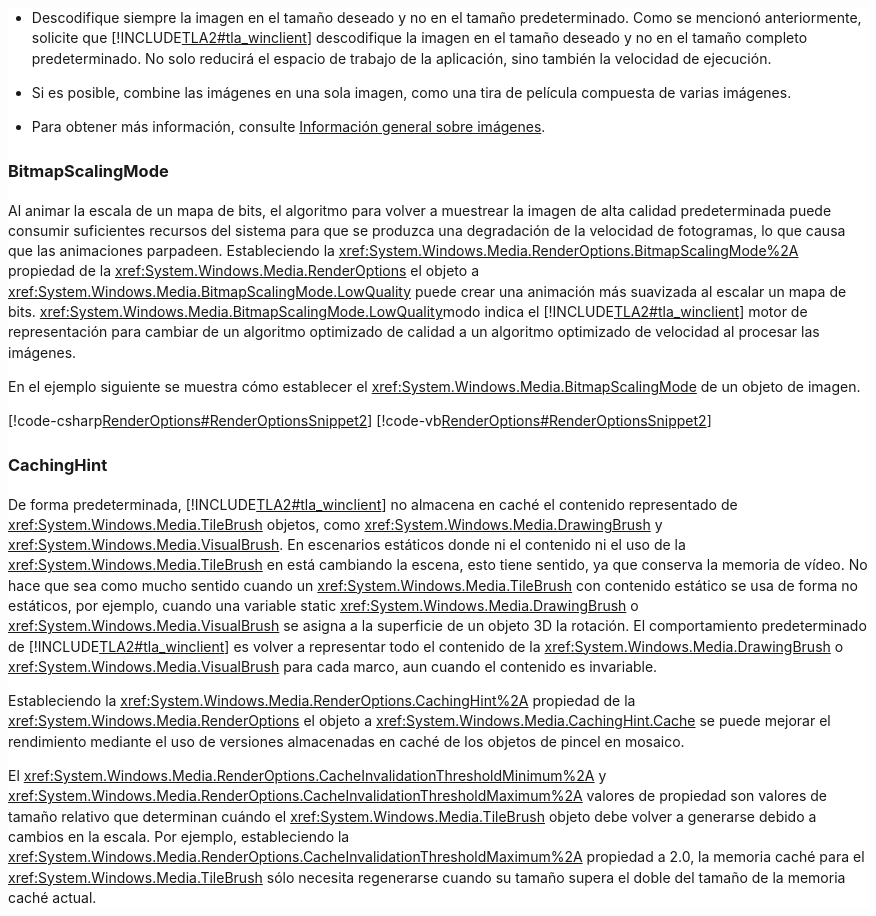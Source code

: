 -   Descodifique siempre la imagen en el tamaño deseado y no en el tamaño predeterminado. Como se mencionó anteriormente, solicite que [!INCLUDE[TLA2#tla_winclient](../../../../includes/tla2sharptla-winclient-md.md)] descodifique la imagen en el tamaño deseado y no en el tamaño completo predeterminado. No solo reducirá el espacio de trabajo de la aplicación, sino también la velocidad de ejecución.  
  
-   Si es posible, combine las imágenes en una sola imagen, como una tira de película compuesta de varias imágenes.  
  
-   Para obtener más información, consulte [Información general sobre imágenes](../../../../docs/framework/wpf/graphics-multimedia/imaging-overview.md).  
  
### <a name="bitmapscalingmode"></a>BitmapScalingMode  
 Al animar la escala de un mapa de bits, el algoritmo para volver a muestrear la imagen de alta calidad predeterminada puede consumir suficientes recursos del sistema para que se produzca una degradación de la velocidad de fotogramas, lo que causa que las animaciones parpadeen. Estableciendo la <xref:System.Windows.Media.RenderOptions.BitmapScalingMode%2A> propiedad de la <xref:System.Windows.Media.RenderOptions> el objeto a <xref:System.Windows.Media.BitmapScalingMode.LowQuality> puede crear una animación más suavizada al escalar un mapa de bits. <xref:System.Windows.Media.BitmapScalingMode.LowQuality>modo indica el [!INCLUDE[TLA2#tla_winclient](../../../../includes/tla2sharptla-winclient-md.md)] motor de representación para cambiar de un algoritmo optimizado de calidad a un algoritmo optimizado de velocidad al procesar las imágenes.  
  
 En el ejemplo siguiente se muestra cómo establecer el <xref:System.Windows.Media.BitmapScalingMode> de un objeto de imagen.  
  
 [!code-csharp[RenderOptions#RenderOptionsSnippet2](../../../../samples/snippets/csharp/VS_Snippets_Wpf/RenderOptions/CSharp/Window1.xaml.cs#renderoptionssnippet2)]
 [!code-vb[RenderOptions#RenderOptionsSnippet2](../../../../samples/snippets/visualbasic/VS_Snippets_Wpf/RenderOptions/visualbasic/window1.xaml.vb#renderoptionssnippet2)]  
  
### <a name="cachinghint"></a>CachingHint  
 De forma predeterminada, [!INCLUDE[TLA2#tla_winclient](../../../../includes/tla2sharptla-winclient-md.md)] no almacena en caché el contenido representado de <xref:System.Windows.Media.TileBrush> objetos, como <xref:System.Windows.Media.DrawingBrush> y <xref:System.Windows.Media.VisualBrush>. En escenarios estáticos donde ni el contenido ni el uso de la <xref:System.Windows.Media.TileBrush> en está cambiando la escena, esto tiene sentido, ya que conserva la memoria de vídeo. No hace que sea como mucho sentido cuando un <xref:System.Windows.Media.TileBrush> con contenido estático se usa de forma no estáticos, por ejemplo, cuando una variable static <xref:System.Windows.Media.DrawingBrush> o <xref:System.Windows.Media.VisualBrush> se asigna a la superficie de un objeto 3D la rotación. El comportamiento predeterminado de [!INCLUDE[TLA2#tla_winclient](../../../../includes/tla2sharptla-winclient-md.md)] es volver a representar todo el contenido de la <xref:System.Windows.Media.DrawingBrush> o <xref:System.Windows.Media.VisualBrush> para cada marco, aun cuando el contenido es invariable.  
  
 Estableciendo la <xref:System.Windows.Media.RenderOptions.CachingHint%2A> propiedad de la <xref:System.Windows.Media.RenderOptions> el objeto a <xref:System.Windows.Media.CachingHint.Cache> se puede mejorar el rendimiento mediante el uso de versiones almacenadas en caché de los objetos de pincel en mosaico.  
  
 El <xref:System.Windows.Media.RenderOptions.CacheInvalidationThresholdMinimum%2A> y <xref:System.Windows.Media.RenderOptions.CacheInvalidationThresholdMaximum%2A> valores de propiedad son valores de tamaño relativo que determinan cuándo el <xref:System.Windows.Media.TileBrush> objeto debe volver a generarse debido a cambios en la escala. Por ejemplo, estableciendo la <xref:System.Windows.Media.RenderOptions.CacheInvalidationThresholdMaximum%2A> propiedad a 2.0, la memoria caché para el <xref:System.Windows.Media.TileBrush> sólo necesita regenerarse cuando su tamaño supera el doble del tamaño de la memoria caché actual.  
  